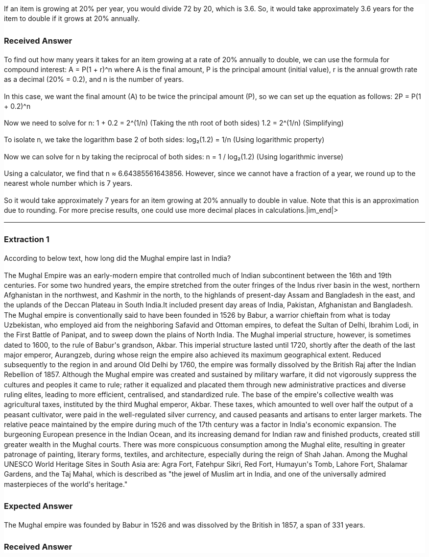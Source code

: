 If an item is growing at 20% per year, you would divide 72 by 20, which is 3.6. So, it would take approximately 3.6 years for the item to double if it grows at 20% annually.
### Received Answer
To find out how many years it takes for an item growing at a rate of 20% annually to double, we can use the formula for compound interest: A = P(1 + r)^n where A is the final amount, P is the principal amount (initial value), r is the annual growth rate as a decimal (20% = 0.2), and n is the number of years.

In this case, we want the final amount (A) to be twice the principal amount (P), so we can set up the equation as follows: 2P = P(1 + 0.2)^n

Now we need to solve for n:
1 + 0.2 = 2^(1/n)  (Taking the nth root of both sides)
1.2 = 2^(1/n)  (Simplifying)

To isolate n, we take the logarithm base 2 of both sides:
log₂(1.2) = 1/n  (Using logarithmic property)

Now we can solve for n by taking the reciprocal of both sides:
n = 1 / log₂(1.2)  (Using logarithmic inverse)

Using a calculator, we find that n ≈ 6.64385561643856. However, since we cannot have a fraction of a year, we round up to the nearest whole number which is 7 years.

So it would take approximately 7 years for an item growing at 20% annually to double in value. Note that this is an approximation due to rounding. For more precise results, one could use more decimal places in calculations.|im_end|>
***
### Extraction 1
According to below text, how long did the Mughal empire last in India?

The Mughal Empire was an early-modern empire that controlled much of Indian subcontinent between the 16th and 19th centuries. For some two hundred years, the empire stretched from the outer fringes of the Indus river basin in the west, northern Afghanistan in the northwest, and Kashmir in the north, to the highlands of present-day Assam and Bangladesh in the east, and the uplands of the Deccan Plateau in South India.It included present day areas of India, Pakistan, Afghanistan and Bangladesh. The Mughal empire is conventionally said to have been founded in 1526 by Babur, a warrior chieftain from what is today Uzbekistan, who employed aid from the neighboring Safavid and Ottoman empires, to defeat the Sultan of Delhi, Ibrahim Lodi, in the First Battle of Panipat, and to sweep down the plains of North India. The Mughal imperial structure, however, is sometimes dated to 1600, to the rule of Babur's grandson, Akbar. This imperial structure lasted until 1720, shortly after the death of the last major emperor, Aurangzeb, during whose reign the empire also achieved its maximum geographical extent. Reduced subsequently to the region in and around Old Delhi by 1760, the empire was formally dissolved by the British Raj after the Indian Rebellion of 1857. Although the Mughal empire was created and sustained by military warfare, it did not vigorously suppress the cultures and peoples it came to rule; rather it equalized and placated them through new administrative practices and diverse ruling elites, leading to more efficient, centralised, and standardized rule. The base of the empire's collective wealth was agricultural taxes, instituted by the third Mughal emperor, Akbar. These taxes, which amounted to well over half the output of a peasant cultivator, were paid in the well-regulated silver currency, and caused peasants and artisans to enter larger markets. The relative peace maintained by the empire during much of the 17th century was a factor in India's economic expansion. The burgeoning European presence in the Indian Ocean, and its increasing demand for Indian raw and finished products, created still greater wealth in the Mughal courts. There was more conspicuous consumption among the Mughal elite, resulting in greater patronage of painting, literary forms, textiles, and architecture, especially during the reign of Shah Jahan. Among the Mughal UNESCO World Heritage Sites in South Asia are: Agra Fort, Fatehpur Sikri, Red Fort, Humayun's Tomb, Lahore Fort, Shalamar Gardens, and the Taj Mahal, which is described as "the jewel of Muslim art in India, and one of the universally admired masterpieces of the world's heritage."
### Expected Answer
The Mughal empire was founded by Babur in 1526 and was dissolved by the British in 1857, a span of 331 years.
### Received Answer